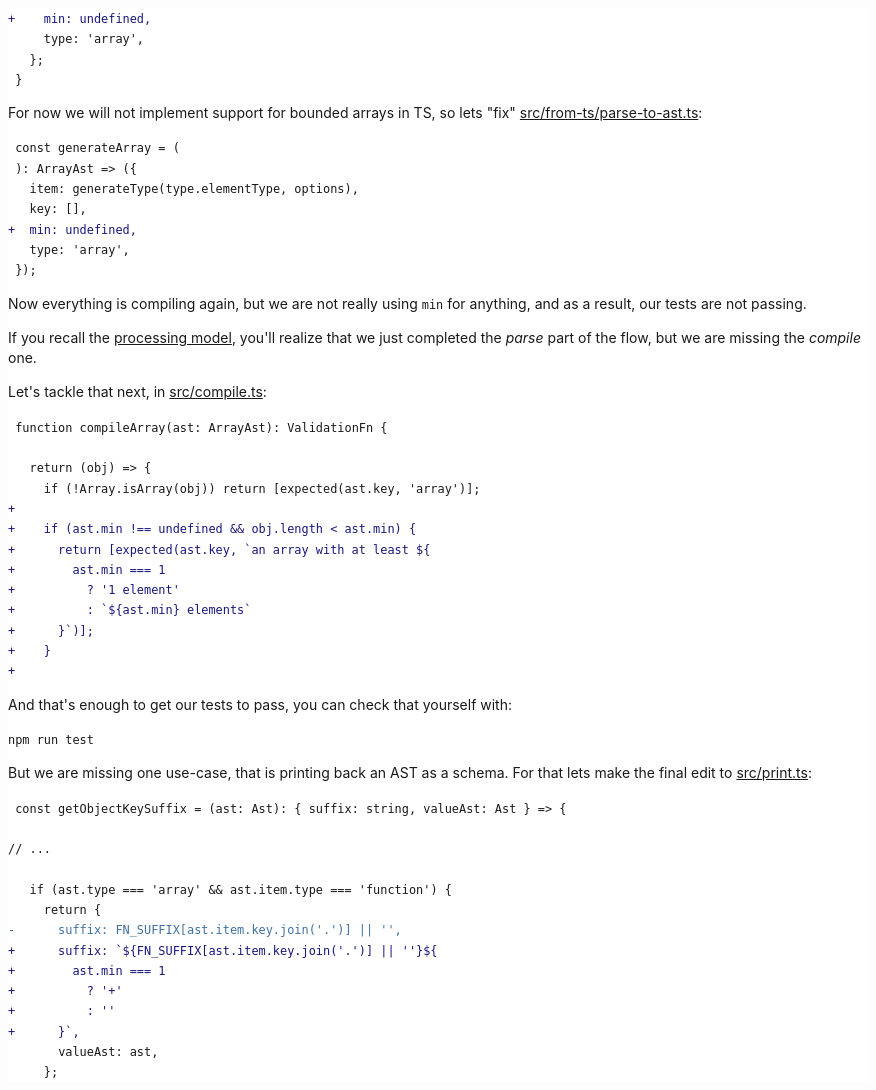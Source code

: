 ```diff
+    min: undefined,
     type: 'array',
   };
 }

```

For now we will not implement support for bounded arrays in TS, so lets "fix"
[src/from-ts/parse-to-ast.ts](src/from-ts/parse-to-ast.ts):

```diff
 const generateArray = (
 ): ArrayAst => ({
   item: generateType(type.elementType, options),
   key: [],
+  min: undefined,
   type: 'array',
 });
```

Now everything is compiling again, but we are not really using `min` for
anything, and as a result, our tests are not passing.

If you recall the [processing model](#processing-model), you'll realize that we
just completed the _parse_ part of the flow, but we are missing the _compile_
one.

Let's tackle that next, in [src/compile.ts](src/compile.ts):

```diff
 function compileArray(ast: ArrayAst): ValidationFn {

   return (obj) => {
     if (!Array.isArray(obj)) return [expected(ast.key, 'array')];
+
+    if (ast.min !== undefined && obj.length < ast.min) {
+      return [expected(ast.key, `an array with at least ${
+        ast.min === 1
+          ? '1 element'
+          : `${ast.min} elements`
+      }`)];
+    }
+
```

And that's enough to get our tests to pass, you can check that yourself with:

```sh
npm run test
```

But we are missing one use-case, that is printing back an AST as a schema. For
that lets make the final edit to [src/print.ts](src/print.ts):

```diff
 const getObjectKeySuffix = (ast: Ast): { suffix: string, valueAst: Ast } => {

// ...

   if (ast.type === 'array' && ast.item.type === 'function') {
     return {
-      suffix: FN_SUFFIX[ast.item.key.join('.')] || '',
+      suffix: `${FN_SUFFIX[ast.item.key.join('.')] || ''}${
+        ast.min === 1
+          ? '+'
+          : ''
+      }`,
       valueAst: ast,
     };
```